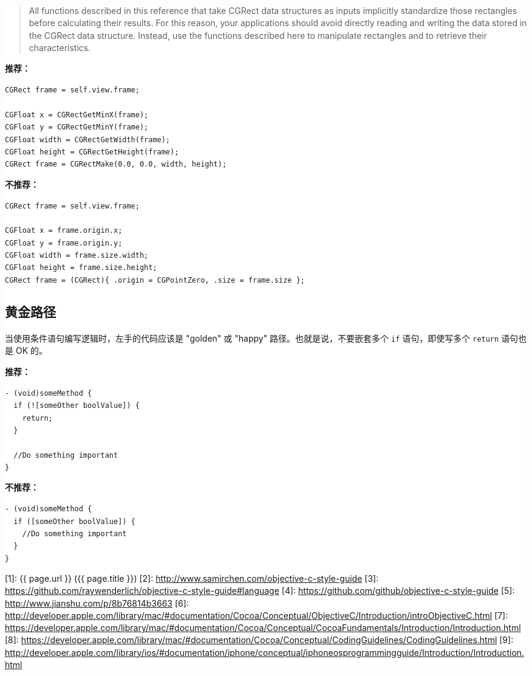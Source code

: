 > All functions described in this reference that take CGRect data structures as inputs implicitly standardize those rectangles before calculating their results. For this reason, your applications should avoid directly reading and writing the data stored in the CGRect data structure. Instead, use the functions described here to manipulate rectangles and to retrieve their characteristics.

**推荐：**


```objc
CGRect frame = self.view.frame;

CGFloat x = CGRectGetMinX(frame);
CGFloat y = CGRectGetMinY(frame);
CGFloat width = CGRectGetWidth(frame);
CGFloat height = CGRectGetHeight(frame);
CGRect frame = CGRectMake(0.0, 0.0, width, height);
```

**不推荐：**


```objc
CGRect frame = self.view.frame;

CGFloat x = frame.origin.x;
CGFloat y = frame.origin.y;
CGFloat width = frame.size.width;
CGFloat height = frame.size.height;
CGRect frame = (CGRect){ .origin = CGPointZero, .size = frame.size };
```

## 黄金路径

当使用条件语句编写逻辑时，左手的代码应该是 "golden" 或 "happy" 路径。也就是说，不要嵌套多个 `if` 语句，即使写多个 `return` 语句也是 OK 的。

**推荐：**


```objc
- (void)someMethod {
  if (![someOther boolValue]) {
	return;
  }

  //Do something important
}
```

**不推荐：**


```objc
- (void)someMethod {
  if ([someOther boolValue]) {
    //Do something important
  }
}
```


[SamirChen]: http://www.samirchen.com "SamirChen"
[1]: {{ page.url }} ({{ page.title }})
[2]: http://www.samirchen.com/objective-c-style-guide
[3]: https://github.com/raywenderlich/objective-c-style-guide#language
[4]: https://github.com/github/objective-c-style-guide
[5]: http://www.jianshu.com/p/8b76814b3663
[6]: http://developer.apple.com/library/mac/#documentation/Cocoa/Conceptual/ObjectiveC/Introduction/introObjectiveC.html
[7]: https://developer.apple.com/library/mac/#documentation/Cocoa/Conceptual/CocoaFundamentals/Introduction/Introduction.html
[8]: https://developer.apple.com/library/mac/#documentation/Cocoa/Conceptual/CodingGuidelines/CodingGuidelines.html
[9]: http://developer.apple.com/library/ios/#documentation/iphone/conceptual/iphoneosprogrammingguide/Introduction/Introduction.html